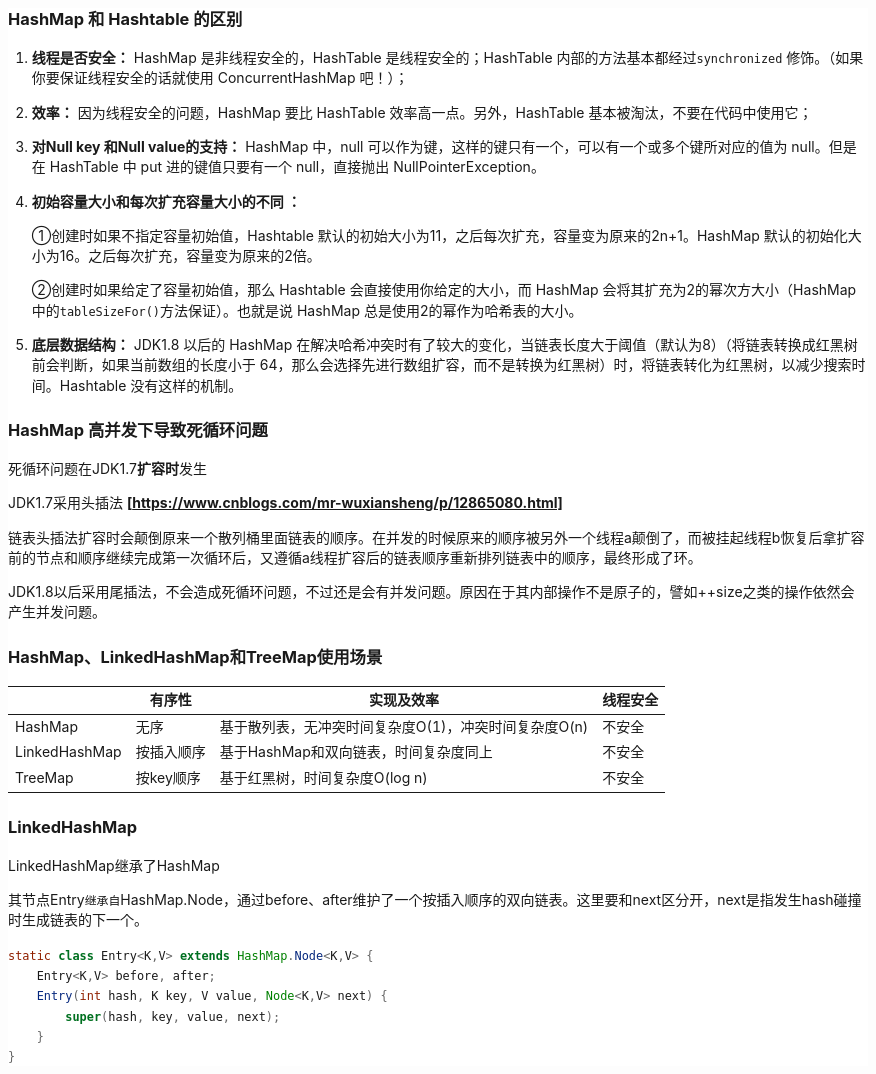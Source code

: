 





### HashMap 和 Hashtable 的区别

1. **线程是否安全：** HashMap 是非线程安全的，HashTable 是线程安全的；HashTable 内部的方法基本都经过`synchronized` 修饰。（如果你要保证线程安全的话就使用 ConcurrentHashMap 吧！）；

2. **效率：** 因为线程安全的问题，HashMap 要比 HashTable 效率高一点。另外，HashTable 基本被淘汰，不要在代码中使用它；

3. **对Null key 和Null value的支持：** HashMap 中，null 可以作为键，这样的键只有一个，可以有一个或多个键所对应的值为 null。但是在 HashTable 中 put 进的键值只要有一个 null，直接抛出 NullPointerException。

4. **初始容量大小和每次扩充容量大小的不同 ：** 

   ①创建时如果不指定容量初始值，Hashtable 默认的初始大小为11，之后每次扩充，容量变为原来的2n+1。HashMap 默认的初始化大小为16。之后每次扩充，容量变为原来的2倍。

   ②创建时如果给定了容量初始值，那么 Hashtable 会直接使用你给定的大小，而 HashMap 会将其扩充为2的幂次方大小（HashMap 中的`tableSizeFor()`方法保证）。也就是说 HashMap 总是使用2的幂作为哈希表的大小。

5. **底层数据结构：** JDK1.8 以后的 HashMap 在解决哈希冲突时有了较大的变化，当链表长度大于阈值（默认为8）（将链表转换成红黑树前会判断，如果当前数组的长度小于 64，那么会选择先进行数组扩容，而不是转换为红黑树）时，将链表转化为红黑树，以减少搜索时间。Hashtable 没有这样的机制。

### HashMap 高并发下导致死循环问题

死循环问题在JDK1.7**扩容时**发生

JDK1.7采用头插法 **[https://www.cnblogs.com/mr-wuxiansheng/p/12865080.html]**

链表头插法扩容时会颠倒原来一个散列桶里面链表的顺序。在并发的时候原来的顺序被另外一个线程a颠倒了，而被挂起线程b恢复后拿扩容前的节点和顺序继续完成第一次循环后，又遵循a线程扩容后的链表顺序重新排列链表中的顺序，最终形成了环。

JDK1.8以后采用尾插法，不会造成死循环问题，不过还是会有并发问题。原因在于其内部操作不是原子的，譬如++size之类的操作依然会产生并发问题。

### HashMap、LinkedHashMap和TreeMap使用场景

|               | 有序性     | 实现及效率                                           | 线程安全 |
| ------------- | ---------- | ---------------------------------------------------- | -------- |
| HashMap       | 无序       | 基于散列表，无冲突时间复杂度O(1)，冲突时间复杂度O(n) | 不安全   |
| LinkedHashMap | 按插入顺序 | 基于HashMap和双向链表，时间复杂度同上                | 不安全   |
| TreeMap       | 按key顺序  | 基于红黑树，时间复杂度O(log n)                       | 不安全   |

### LinkedHashMap

LinkedHashMap继承了HashMap

其节点Entry`继承自`HashMap.Node，通过before、after维护了一个按插入顺序的双向链表。这里要和next区分开，next是指发生hash碰撞时生成链表的下一个。

```java
static class Entry<K,V> extends HashMap.Node<K,V> {
    Entry<K,V> before, after;
    Entry(int hash, K key, V value, Node<K,V> next) {
        super(hash, key, value, next);
    }
}
```
